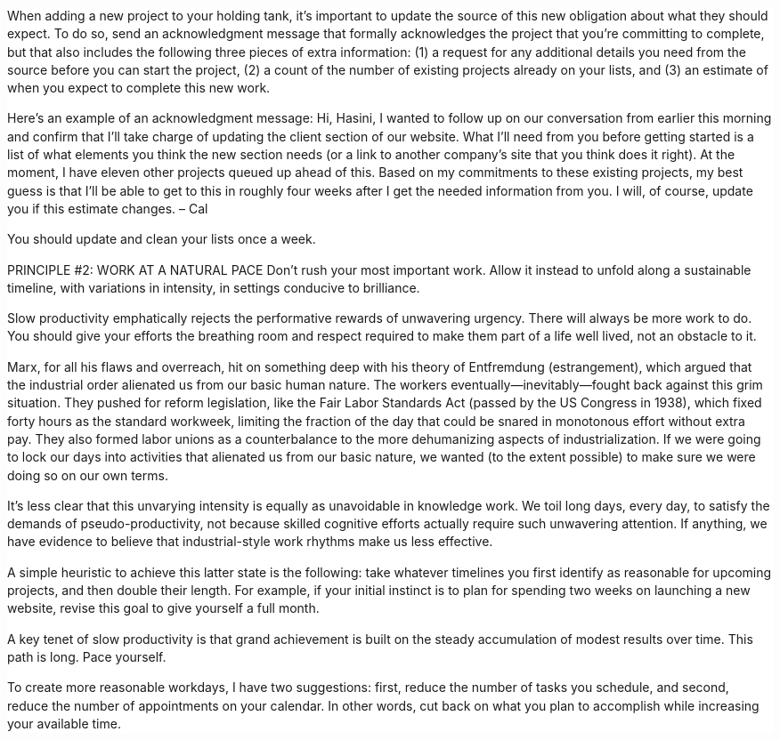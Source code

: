 
When adding a new project to your holding tank, it’s important to update the source of this new obligation about what they should expect. To do so, send an acknowledgment message that formally acknowledges the project that you’re committing to complete, but that also includes the following three pieces of extra information: (1) a request for any additional details you need from the source before you can start the project, (2) a count of the number of existing projects already on your lists, and (3) an estimate of when you expect to complete this new work.


Here’s an example of an acknowledgment message: Hi, Hasini, I wanted to follow up on our conversation from earlier this morning and confirm that I’ll take charge of updating the client section of our website. What I’ll need from you before getting started is a list of what elements you think the new section needs (or a link to another company’s site that you think does it right). At the moment, I have eleven other projects queued up ahead of this. Based on my commitments to these existing projects, my best guess is that I’ll be able to get to this in roughly four weeks after I get the needed information from you. I will, of course, update you if this estimate changes. – Cal


You should update and clean your lists once a week.


PRINCIPLE #2: WORK AT A NATURAL PACE Don’t rush your most important work. Allow it instead to unfold along a sustainable timeline, with variations in intensity, in settings conducive to brilliance.


Slow productivity emphatically rejects the performative rewards of unwavering urgency. There will always be more work to do. You should give your efforts the breathing room and respect required to make them part of a life well lived, not an obstacle to it.


Marx, for all his flaws and overreach, hit on something deep with his theory of Entfremdung (estrangement), which argued that the industrial order alienated us from our basic human nature. The workers eventually—inevitably—fought back against this grim situation. They pushed for reform legislation, like the Fair Labor Standards Act (passed by the US Congress in 1938), which fixed forty hours as the standard workweek, limiting the fraction of the day that could be snared in monotonous effort without extra pay. They also formed labor unions as a counterbalance to the more dehumanizing aspects of industrialization. If we were going to lock our days into activities that alienated us from our basic nature, we wanted (to the extent possible) to make sure we were doing so on our own terms.


It’s less clear that this unvarying intensity is equally as unavoidable in knowledge work. We toil long days, every day, to satisfy the demands of pseudo-productivity, not because skilled cognitive efforts actually require such unwavering attention. If anything, we have evidence to believe that industrial-style work rhythms make us less effective.


A simple heuristic to achieve this latter state is the following: take whatever timelines you first identify as reasonable for upcoming projects, and then double their length. For example, if your initial instinct is to plan for spending two weeks on launching a new website, revise this goal to give yourself a full month.


A key tenet of slow productivity is that grand achievement is built on the steady accumulation of modest results over time. This path is long. Pace yourself.


To create more reasonable workdays, I have two suggestions: first, reduce the number of tasks you schedule, and second, reduce the number of appointments on your calendar. In other words, cut back on what you plan to accomplish while increasing your available time.
